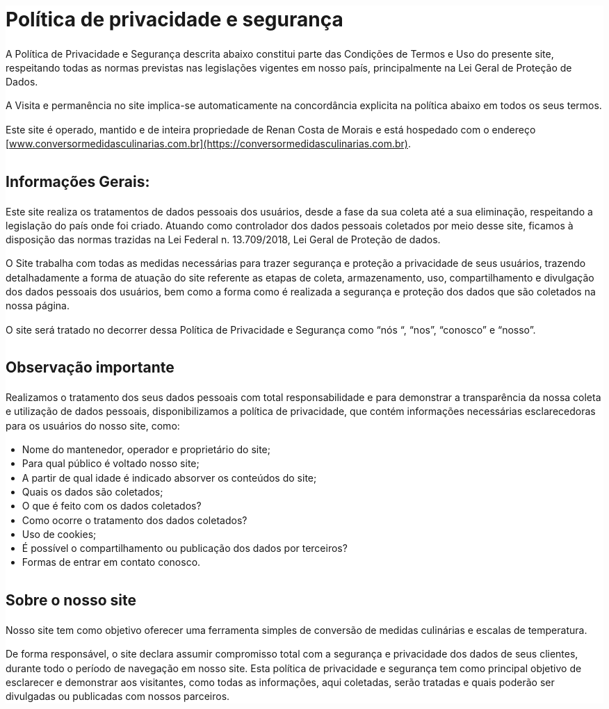# Política de privacidade e segurança

A Política de Privacidade e Segurança descrita abaixo constitui parte das Condições de Termos e Uso do presente site, respeitando todas as normas previstas nas legislações vigentes em nosso país, principalmente na Lei Geral de Proteção de Dados.

A Visita e permanência no site implica-se automaticamente na concordância explicita na política abaixo em todos os seus termos.

Este site é operado, mantido e de inteira propriedade de Renan Costa de Morais e está hospedado com o endereço [www.conversormedidasculinarias.com.br](https://conversormedidasculinarias.com.br).

## Informações Gerais:

Este site realiza os tratamentos de dados pessoais dos usuários, desde a fase da sua coleta até a sua eliminação, respeitando a legislação do país onde foi criado. Atuando como controlador dos dados pessoais coletados por meio desse site, ficamos à disposição das normas trazidas na Lei Federal n. 13.709/2018, Lei Geral de Proteção de dados.

O Site trabalha com todas as medidas necessárias para trazer segurança e proteção a privacidade de seus usuários, trazendo detalhadamente a forma de atuação do site referente as etapas de coleta, armazenamento, uso, compartilhamento e divulgação dos dados pessoais dos usuários,  bem como a forma como é realizada a segurança e proteção dos dados que são coletados na nossa página.

O site será tratado no decorrer dessa Política de Privacidade e Segurança como “nós “, “nos”, “conosco” e “nosso”.

## Observação importante

Realizamos o tratamento dos seus dados pessoais com total responsabilidade e para demonstrar a transparência da nossa coleta e utilização de dados pessoais, disponibilizamos a política de privacidade, que contém informações necessárias esclarecedoras para os usuários do nosso site, como:

- Nome do mantenedor, operador e proprietário do site;
- Para qual público é voltado nosso site;
- A partir de qual idade é indicado absorver os conteúdos do site;
- Quais os dados são coletados;
- O que é feito com os dados coletados?
- Como ocorre o tratamento dos dados coletados?
- Uso de cookies;
- É possível o compartilhamento ou publicação dos dados por terceiros?
- Formas de entrar em contato conosco.

## Sobre o nosso site

Nosso site tem como objetivo oferecer uma ferramenta simples de conversão de medidas culinárias e escalas de temperatura.

De forma responsável, o site declara assumir  compromisso total com a segurança e privacidade dos dados de seus clientes, durante todo o período de navegação em nosso site. Esta política de privacidade e segurança tem como principal objetivo de esclarecer e demonstrar aos visitantes, como todas as informações, aqui coletadas, serão tratadas e quais poderão ser divulgadas ou publicadas com nossos parceiros.
